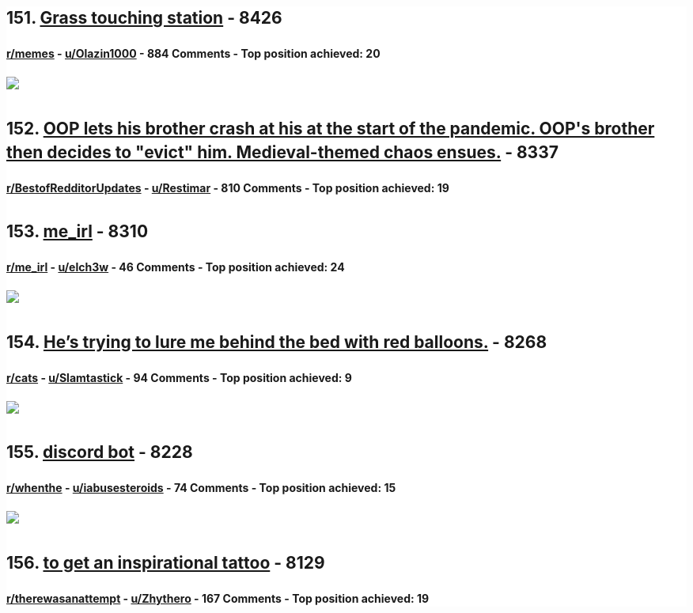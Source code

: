 ## 151. [Grass touching station](http://reddit.com/r/memes/comments/wx80sf/grass_touching_station/) - 8426
#### [r/memes](http://reddit.com/r/memes) - [u/Olazin1000](http://reddit.com/u/Olazin1000) - 884 Comments - Top position achieved: 20

<a href="https://i.redd.it/bsedhn76ftj91.jpg"><img src="https://a.thumbs.redditmedia.com/X1AVxYf1DFS5N_4PUWqJODJJ4xgQn2gAP_ohf856-i4.jpg"></img></a>

## 152. [OOP lets his brother crash at his at the start of the pandemic. OOP's brother then decides to "evict" him. Medieval-themed chaos ensues.](http://reddit.com/r/BestofRedditorUpdates/comments/wx27ak/oop_lets_his_brother_crash_at_his_at_the_start_of/) - 8337
#### [r/BestofRedditorUpdates](http://reddit.com/r/BestofRedditorUpdates) - [u/Restimar](http://reddit.com/u/Restimar) - 810 Comments - Top position achieved: 19

## 153. [me_irl](http://reddit.com/r/me_irl/comments/wx6hou/me_irl/) - 8310
#### [r/me_irl](http://reddit.com/r/me_irl) - [u/elch3w](http://reddit.com/u/elch3w) - 46 Comments - Top position achieved: 24

<a href="https://i.redd.it/qait77p0ysj91.jpg"><img src="https://b.thumbs.redditmedia.com/E1ZkL0kKn-2xHqbxkQ5TGta_PCjogEIfEv_9wrrGhXE.jpg"></img></a>

## 154. [He’s trying to lure me behind the bed with red balloons.](http://reddit.com/r/cats/comments/wxv39g/hes_trying_to_lure_me_behind_the_bed_with_red/) - 8268
#### [r/cats](http://reddit.com/r/cats) - [u/Slamtastick](http://reddit.com/u/Slamtastick) - 94 Comments - Top position achieved: 9

<a href="https://i.redd.it/eu2jy73ziyj91.jpg"><img src="https://b.thumbs.redditmedia.com/nnzMknXH-njWlaNOjZN108-G-NiVHkasrKWsw6GHpJc.jpg"></img></a>

## 155. [discord bot](http://reddit.com/r/whenthe/comments/wx7u8t/discord_bot/) - 8228
#### [r/whenthe](http://reddit.com/r/whenthe) - [u/iabusesteroids](http://reddit.com/u/iabusesteroids) - 74 Comments - Top position achieved: 15

<a href="https://i.redd.it/xutak891dtj91.gif"><img src="https://b.thumbs.redditmedia.com/Djq8x8f6zkrdtE0quKBdZDHO1Pza4f6U7yjXmwVI9rs.jpg"></img></a>

## 156. [to get an inspirational tattoo](http://reddit.com/r/therewasanattempt/comments/wx8clr/to_get_an_inspirational_tattoo/) - 8129
#### [r/therewasanattempt](http://reddit.com/r/therewasanattempt) - [u/Zhythero](http://reddit.com/u/Zhythero) - 167 Comments - Top position achieved: 19
